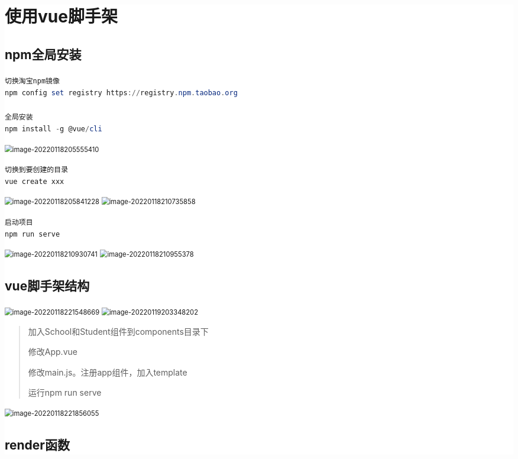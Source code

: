 # 使用vue脚手架

## npm全局安装

```powershell
切换淘宝npm镜像
npm config set registry https://registry.npm.taobao.org

全局安装
npm install -g @vue/cli
```

<img src="https://gitee.com/LovelyHzz/imgSave/raw/master/note/202201182056241.png" alt="image-20220118205555410" style="zoom:80%;" />

```powershell
切换到要创建的目录
vue create xxx
```

<img src="https://gitee.com/LovelyHzz/imgSave/raw/master/note/202201182058974.png" alt="image-20220118205841228" style="zoom:80%;" />

<img src="https://gitee.com/LovelyHzz/imgSave/raw/master/note/202201182107400.png" alt="image-20220118210735858" style="zoom:80%;" />

```powershell
启动项目
npm run serve
```

<img src="https://gitee.com/LovelyHzz/imgSave/raw/master/note/202201182109550.png" alt="image-20220118210930741" style="zoom:80%;" />

<img src="https://gitee.com/LovelyHzz/imgSave/raw/master/note/202201182109878.png" alt="image-20220118210955378" style="zoom:80%;" />

## vue脚手架结构

<img src="https://gitee.com/LovelyHzz/imgSave/raw/master/note/202201182215086.png" alt="image-20220118221548669" style="zoom:80%;" />

<img src="https://gitee.com/LovelyHzz/imgSave/raw/master/note/202201192033240.png" alt="image-20220119203348202" style="zoom:80%;" />

> 加入School和Student组件到components目录下
>
> 修改App.vue
>
> 修改main.js。注册app组件，加入template
>
> 运行npm run serve

<img src="https://gitee.com/LovelyHzz/imgSave/raw/master/note/202201182219098.png" alt="image-20220118221856055" style="zoom:80%;" />

## render函数
